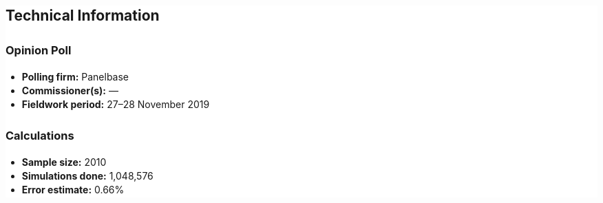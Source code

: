 
## Technical Information

### Opinion Poll

+ **Polling firm:** Panelbase
+ **Commissioner(s):** —
+ **Fieldwork period:** 27–28 November 2019

### Calculations

+ **Sample size:** 2010
+ **Simulations done:** 1,048,576
+ **Error estimate:** 0.66%

